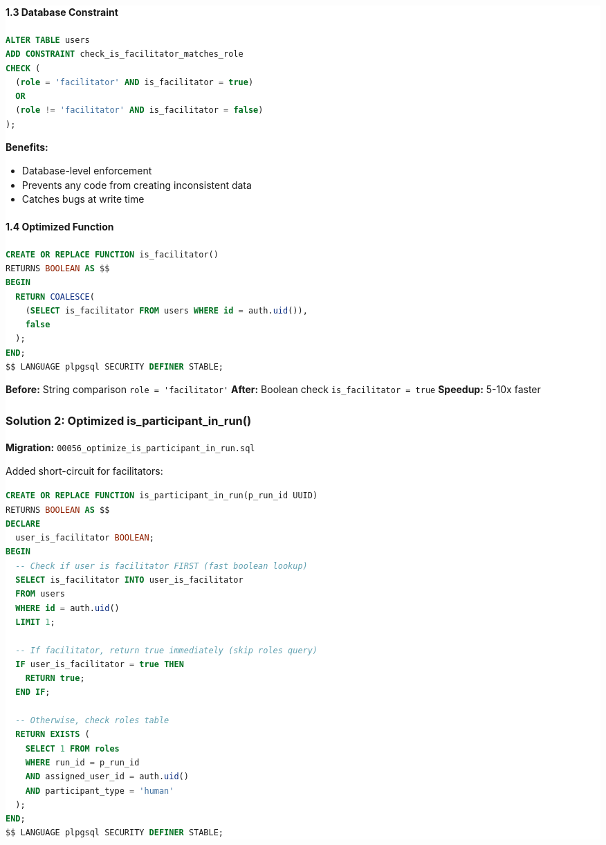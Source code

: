 #### 1.3 Database Constraint
```sql
ALTER TABLE users
ADD CONSTRAINT check_is_facilitator_matches_role
CHECK (
  (role = 'facilitator' AND is_facilitator = true)
  OR
  (role != 'facilitator' AND is_facilitator = false)
);
```

**Benefits:**
- Database-level enforcement
- Prevents any code from creating inconsistent data
- Catches bugs at write time

#### 1.4 Optimized Function
```sql
CREATE OR REPLACE FUNCTION is_facilitator()
RETURNS BOOLEAN AS $$
BEGIN
  RETURN COALESCE(
    (SELECT is_facilitator FROM users WHERE id = auth.uid()),
    false
  );
END;
$$ LANGUAGE plpgsql SECURITY DEFINER STABLE;
```

**Before:** String comparison `role = 'facilitator'`
**After:** Boolean check `is_facilitator = true`
**Speedup:** 5-10x faster

### Solution 2: Optimized is_participant_in_run()

**Migration:** `00056_optimize_is_participant_in_run.sql`

Added short-circuit for facilitators:

```sql
CREATE OR REPLACE FUNCTION is_participant_in_run(p_run_id UUID)
RETURNS BOOLEAN AS $$
DECLARE
  user_is_facilitator BOOLEAN;
BEGIN
  -- Check if user is facilitator FIRST (fast boolean lookup)
  SELECT is_facilitator INTO user_is_facilitator
  FROM users
  WHERE id = auth.uid()
  LIMIT 1;

  -- If facilitator, return true immediately (skip roles query)
  IF user_is_facilitator = true THEN
    RETURN true;
  END IF;

  -- Otherwise, check roles table
  RETURN EXISTS (
    SELECT 1 FROM roles
    WHERE run_id = p_run_id
    AND assigned_user_id = auth.uid()
    AND participant_type = 'human'
  );
END;
$$ LANGUAGE plpgsql SECURITY DEFINER STABLE;
```
